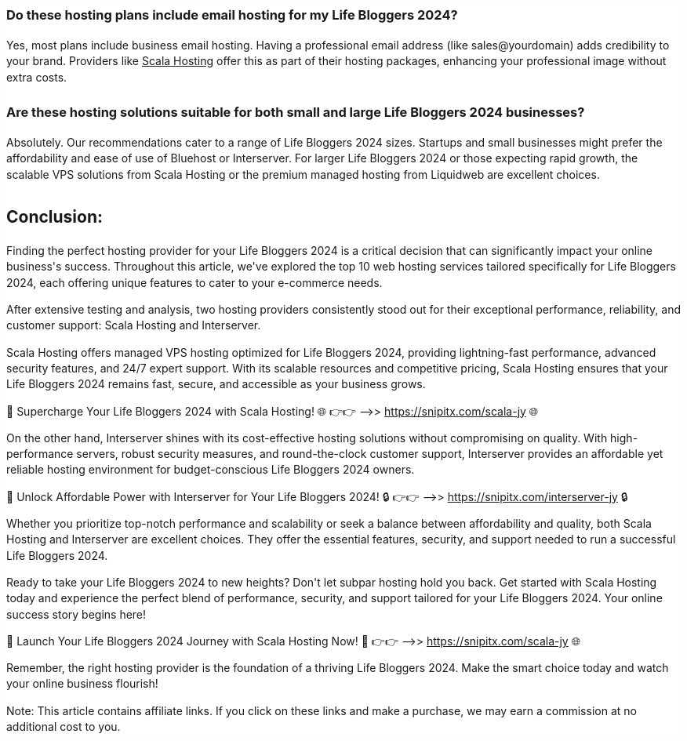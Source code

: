 ### Do these hosting plans include email hosting for my Life Bloggers 2024? 
Yes, most plans include business email hosting. Having a professional email address (like sales@yourdomain) adds credibility to your brand. Providers like [Scala Hosting](https://snipitx.com/scala-jy) offer this as part of their hosting packages, enhancing your professional image without extra costs.

### Are these hosting solutions suitable for both small and large Life Bloggers 2024 businesses? 
Absolutely. Our recommendations cater to a range of Life Bloggers 2024 sizes. Startups and small businesses might prefer the affordability and ease of use of Bluehost or Interserver. For larger Life Bloggers 2024 or those expecting rapid growth, the scalable VPS solutions from Scala Hosting or the premium managed hosting from Liquidweb are excellent choices.

## Conclusion:

Finding the perfect hosting provider for your Life Bloggers 2024 is a critical decision that can significantly impact your online business's success. Throughout this article, we've explored the top 10 web hosting services tailored specifically for Life Bloggers 2024, each offering unique features to cater to your e-commerce needs.

After extensive testing and analysis, two hosting providers consistently stood out for their exceptional performance, reliability, and customer support: Scala Hosting and Interserver.

Scala Hosting offers managed VPS hosting optimized for Life Bloggers 2024, providing lightning-fast performance, advanced security features, and 24/7 expert support. With its scalable resources and competitive pricing, Scala Hosting ensures that your Life Bloggers 2024 remains fast, secure, and accessible as your business grows.

🚀 Supercharge Your Life Bloggers 2024 with Scala Hosting! 🌐
👉👉 -->> https://snipitx.com/scala-jy 🌐

On the other hand, Interserver shines with its cost-effective hosting solutions without compromising on quality. With high-performance servers, robust security measures, and round-the-clock customer support, Interserver provides an affordable yet reliable hosting environment for budget-conscious Life Bloggers 2024 owners.

💸 Unlock Affordable Power with Interserver for Your Life Bloggers 2024! 🔒
👉👉 -->> https://snipitx.com/interserver-jy 🔒

Whether you prioritize top-notch performance and scalability or seek a balance between affordability and quality, both Scala Hosting and Interserver are excellent choices. They offer the essential features, security, and support needed to run a successful Life Bloggers 2024.

Ready to take your Life Bloggers 2024 to new heights? Don't let subpar hosting hold you back. Get started with Scala Hosting today and experience the perfect blend of performance, security, and support tailored for your Life Bloggers 2024. Your online success story begins here!

🚀 Launch Your Life Bloggers 2024 Journey with Scala Hosting Now! 🌟
👉👉 -->> https://snipitx.com/scala-jy 🌐

Remember, the right hosting provider is the foundation of a thriving Life Bloggers 2024. Make the smart choice today and watch your online business flourish!

Note: This article contains affiliate links. If you click on these links and make a purchase, we may earn a commission at no additional cost to you.
